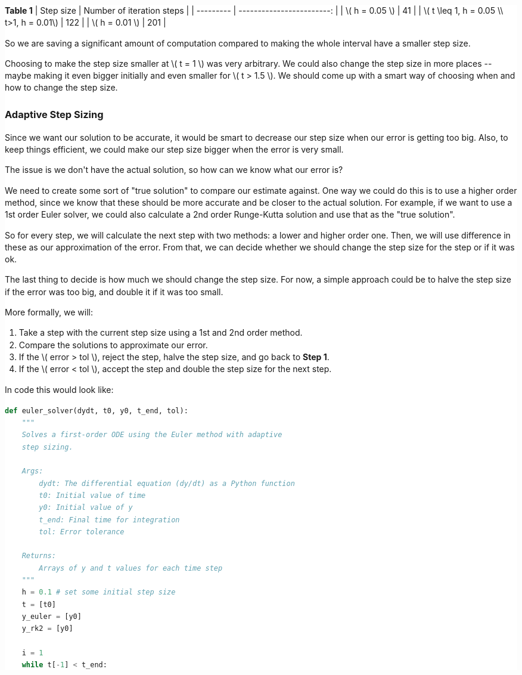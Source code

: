 **Table 1** 
| Step size | Number of iteration steps |
| --------- | ------------------------: |
| \\( h = 0.05 \\) | 41 |
| \\( t \leq 1, h = 0.05 \\\ t>1, h = 0.01\\) | 122 |
| \\( h = 0.01 \\) | 201 |

So we are saving a significant amount of computation compared to making the whole interval have a smaller step size.

Choosing to make the step size smaller at \\( t = 1 \\) was very arbitrary. We could also change the step size in more places -- maybe making it even bigger initially and even smaller for \\( t > 1.5 \\). We should come up with a smart way of choosing when and how to change the step size.

### Adaptive Step Sizing

Since we want our solution to be accurate, it would be smart to decrease our step size when our error is getting too big. Also, to keep things efficient, we could make our step size bigger when the error is very small.

The issue is we don't have the actual solution, so how can we know what our error is? 

We need to create some sort of "true solution" to compare our estimate against. One way we could do this is to use a higher order method, since we know that these should be more accurate and be closer to the actual solution. For example, if we want to use a 1st order Euler solver, we could also calculate a 2nd order Runge-Kutta solution and use that as the "true solution".

So for every step, we will calculate the next step with two methods: a lower and higher order one. Then, we will use difference in these as our approximation of the error. From that, we can decide whether we should change the step size for the step or if it was ok.

The last thing to decide is how much we should change the step size. For now, a simple approach could be to halve the step size if the error was too big, and double it if it was too small.

More formally, we will:

1. Take a step with the current step size using a 1st and 2nd order method.
2. Compare the solutions to approximate our error.
3. If the \\( error > tol \\), reject the step, halve the step size, and go back to **Step 1**.
4. If the \\( error < tol \\), accept the step and double the step size for the next step.

In code this would look like:

```python {linenos=true}
def euler_solver(dydt, t0, y0, t_end, tol):
    """
    Solves a first-order ODE using the Euler method with adaptive
    step sizing.

    Args:
        dydt: The differential equation (dy/dt) as a Python function 
        t0: Initial value of time
        y0: Initial value of y
        t_end: Final time for integration
        tol: Error tolerance

    Returns:
        Arrays of y and t values for each time step
    """
    h = 0.1 # set some initial step size
    t = [t0]
    y_euler = [y0]
    y_rk2 = [y0]
    
    i = 1
    while t[-1] < t_end:
```